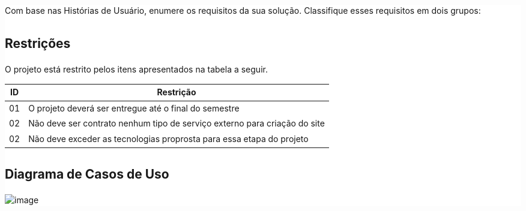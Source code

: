 Com base nas Histórias de Usuário, enumere os requisitos da sua solução. Classifique esses requisitos em dois grupos:


## Restrições

O projeto está restrito pelos itens apresentados na tabela a seguir.

|ID| Restrição                                             |
|--|-------------------------------------------------------|
|01| O projeto deverá ser entregue até o final do semestre |
|02| Não deve ser contrato nenhum tipo de serviço externo para criação do site |
|02| Não deve exceder as tecnologias proprosta para essa etapa do projeto |


## Diagrama de Casos de Uso

![image](https://github.com/ICEI-PUC-Minas-PMV-ADS/pmv-ads-2023-2-e2-proj-int-t7-burguerquest/assets/128400414/17fbc454-ef75-483e-80c5-3938d2470b4f)





